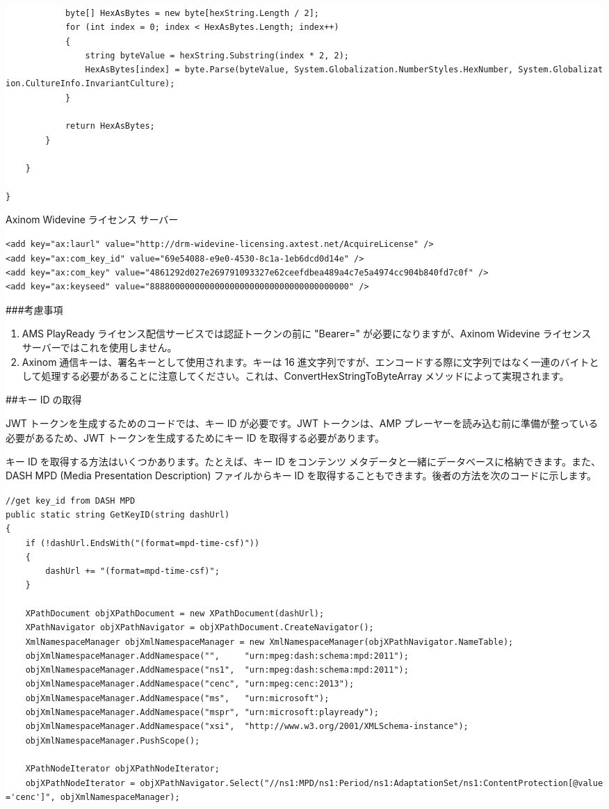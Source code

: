 	            byte[] HexAsBytes = new byte[hexString.Length / 2];
	            for (int index = 0; index < HexAsBytes.Length; index++)
	            {
	                string byteValue = hexString.Substring(index * 2, 2);
	                HexAsBytes[index] = byte.Parse(byteValue, System.Globalization.NumberStyles.HexNumber, System.Globalization.CultureInfo.InvariantCulture);
	            }
	
	            return HexAsBytes;
	        }
	
	    }  
	
	}  

Axinom Widevine ライセンス サーバー

	<add key="ax:laurl" value="http://drm-widevine-licensing.axtest.net/AcquireLicense" />
	<add key="ax:com_key_id" value="69e54088-e9e0-4530-8c1a-1eb6dcd0d14e" />
	<add key="ax:com_key" value="4861292d027e269791093327e62ceefdbea489a4c7e5a4974cc904b840fd7c0f" />
	<add key="ax:keyseed" value="8888000000000000000000000000000000000000" />

###考慮事項

1.	AMS PlayReady ライセンス配信サービスでは認証トークンの前に "Bearer=" が必要になりますが、Axinom Widevine ライセンス サーバーではこれを使用しません。
2.	Axinom 通信キーは、署名キーとして使用されます。キーは 16 進文字列ですが、エンコードする際に文字列ではなく一連のバイトとして処理する必要があることに注意してください。これは、ConvertHexStringToByteArray メソッドによって実現されます。

##キー ID の取得

JWT トークンを生成するためのコードでは、キー ID が必要です。JWT トークンは、AMP プレーヤーを読み込む前に準備が整っている必要があるため、JWT トークンを生成するためにキー ID を取得する必要があります。

キー ID を取得する方法はいくつかあります。たとえば、キー ID をコンテンツ メタデータと一緒にデータベースに格納できます。また、DASH MPD (Media Presentation Description) ファイルからキー ID を取得することもできます。後者の方法を次のコードに示します。

	//get key_id from DASH MPD
	public static string GetKeyID(string dashUrl)
	{
	    if (!dashUrl.EndsWith("(format=mpd-time-csf)"))
	    {
	        dashUrl += "(format=mpd-time-csf)";
	    }
	
	    XPathDocument objXPathDocument = new XPathDocument(dashUrl);
	    XPathNavigator objXPathNavigator = objXPathDocument.CreateNavigator();
	    XmlNamespaceManager objXmlNamespaceManager = new XmlNamespaceManager(objXPathNavigator.NameTable);
	    objXmlNamespaceManager.AddNamespace("",     "urn:mpeg:dash:schema:mpd:2011");
	    objXmlNamespaceManager.AddNamespace("ns1",  "urn:mpeg:dash:schema:mpd:2011");
	    objXmlNamespaceManager.AddNamespace("cenc", "urn:mpeg:cenc:2013");
	    objXmlNamespaceManager.AddNamespace("ms",   "urn:microsoft");
	    objXmlNamespaceManager.AddNamespace("mspr", "urn:microsoft:playready");
	    objXmlNamespaceManager.AddNamespace("xsi",  "http://www.w3.org/2001/XMLSchema-instance");
	    objXmlNamespaceManager.PushScope();
	
	    XPathNodeIterator objXPathNodeIterator;
	    objXPathNodeIterator = objXPathNavigator.Select("//ns1:MPD/ns1:Period/ns1:AdaptationSet/ns1:ContentProtection[@value='cenc']", objXmlNamespaceManager);
	